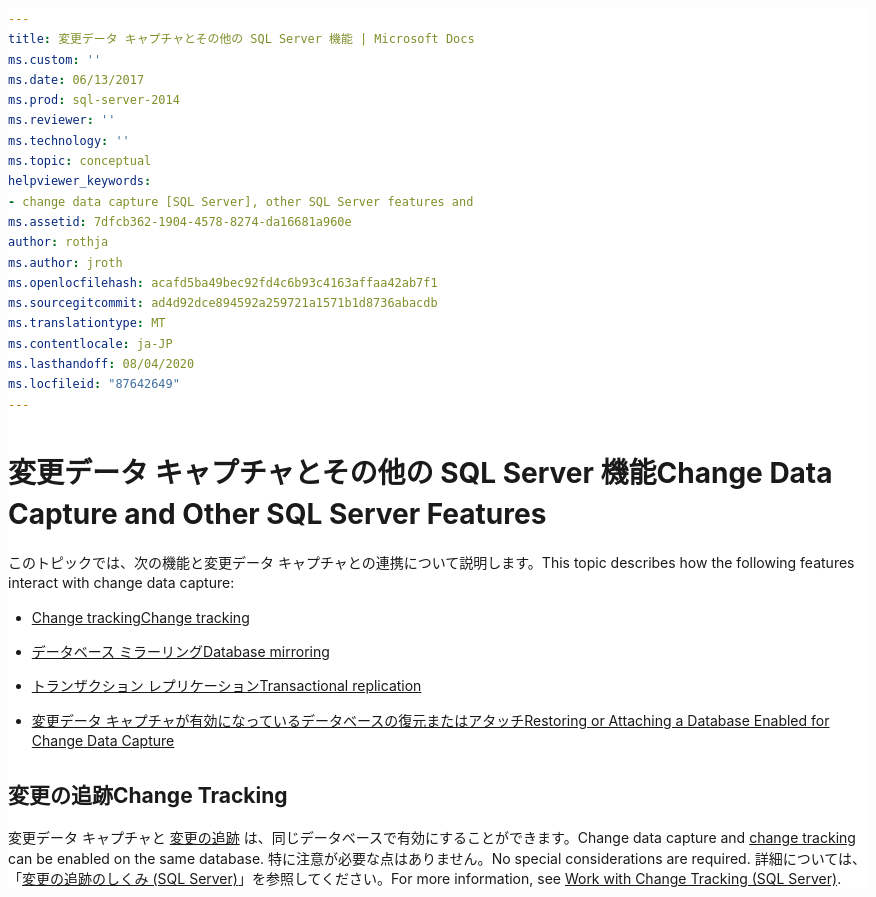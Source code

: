 ```yaml
---
title: 変更データ キャプチャとその他の SQL Server 機能 | Microsoft Docs
ms.custom: ''
ms.date: 06/13/2017
ms.prod: sql-server-2014
ms.reviewer: ''
ms.technology: ''
ms.topic: conceptual
helpviewer_keywords:
- change data capture [SQL Server], other SQL Server features and
ms.assetid: 7dfcb362-1904-4578-8274-da16681a960e
author: rothja
ms.author: jroth
ms.openlocfilehash: acafd5ba49bec92fd4c6b93c4163affaa42ab7f1
ms.sourcegitcommit: ad4d92dce894592a259721a1571b1d8736abacdb
ms.translationtype: MT
ms.contentlocale: ja-JP
ms.lasthandoff: 08/04/2020
ms.locfileid: "87642649"
---
```

# <a name="change-data-capture-and-other-sql-server-features"></a><span data-ttu-id="3be04-102">変更データ キャプチャとその他の SQL Server 機能</span><span class="sxs-lookup"><span data-stu-id="3be04-102">Change Data Capture and Other SQL Server Features</span></span>
  <span data-ttu-id="3be04-103">このトピックでは、次の機能と変更データ キャプチャとの連携について説明します。</span><span class="sxs-lookup"><span data-stu-id="3be04-103">This topic describes how the following features interact with change data capture:</span></span>  
  
-   [<span data-ttu-id="3be04-104">Change tracking</span><span class="sxs-lookup"><span data-stu-id="3be04-104">Change tracking</span></span>](#ChangeTracking)  
  
-   [<span data-ttu-id="3be04-105">データベース ミラーリング</span><span class="sxs-lookup"><span data-stu-id="3be04-105">Database mirroring</span></span>](#DatabaseMirroring)  
  
-   [<span data-ttu-id="3be04-106">トランザクション レプリケーション</span><span class="sxs-lookup"><span data-stu-id="3be04-106">Transactional replication</span></span>](#TransReplication)  
  
-   [<span data-ttu-id="3be04-107">変更データ キャプチャが有効になっているデータベースの復元またはアタッチ</span><span class="sxs-lookup"><span data-stu-id="3be04-107">Restoring or Attaching a Database Enabled for Change Data Capture</span></span>](#RestoreOrAttach)  
  
##  <a name="change-tracking"></a><a name="ChangeTracking"></a> <span data-ttu-id="3be04-108">変更の追跡</span><span class="sxs-lookup"><span data-stu-id="3be04-108">Change Tracking</span></span>  
 <span data-ttu-id="3be04-109">変更データ キャプチャと [変更の追跡](about-change-tracking-sql-server.md) は、同じデータベースで有効にすることができます。</span><span class="sxs-lookup"><span data-stu-id="3be04-109">Change data capture and [change tracking](about-change-tracking-sql-server.md) can be enabled on the same database.</span></span> <span data-ttu-id="3be04-110">特に注意が必要な点はありません。</span><span class="sxs-lookup"><span data-stu-id="3be04-110">No special considerations are required.</span></span> <span data-ttu-id="3be04-111">詳細については、「[変更の追跡のしくみ &#40;SQL Server&#41;](work-with-change-tracking-sql-server.md)」を参照してください。</span><span class="sxs-lookup"><span data-stu-id="3be04-111">For more information, see [Work with Change Tracking &#40;SQL Server&#41;](work-with-change-tracking-sql-server.md).</span></span>  
  